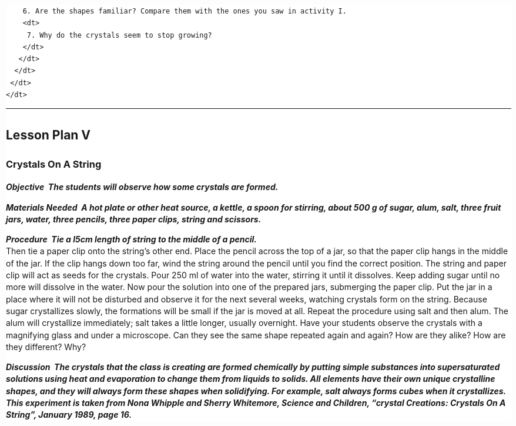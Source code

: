         6. Are the shapes familiar? Compare them with the ones you saw in activity I.
        <dt>
         7. Why do the crystals seem to stop growing?
        </dt>
       </dt>
      </dt>
     </dt>
    </dt>
   </dt>
  </dl>
 </blockquote>
 <hr/>
 <h2>
  Lesson Plan V
 </h2>
 <h3>
  Crystals On A String
 </h3>
 <p>
  <b>
   <i>
    Objective  The students will observe how some crystals are formed.
   </i>
  </b>
  <br/>
 </p>
 <p>
  <b>
   <i>
    Materials Needed  A hot plate or other heat source, a kettle, a spoon for stirring, about 500 g of sugar, alum, salt, three fruit jars, water, three pencils, three paper clips, string and scissors.
   </i>
  </b>
  <br/>
 </p>
 <p>
  <b>
   <i>
    Procedure  Tie a l5cm length of string to the middle of a pencil.
   </i>
  </b>
  <br/>
  Then tie a paper clip onto the string’s other end. Place the pencil across the top of a jar, so that the paper clip hangs in the middle of the jar. If the clip hangs down too far, wind the string around the pencil until you find the correct position. The string and paper clip will act as seeds for the crystals. Pour 250 ml of water into the water, stirring it until it dissolves. Keep adding sugar until no more will dissolve in the water. Now pour the solution into one of the prepared jars, submerging the paper clip. Put the jar in a place where it will not be disturbed and observe it for the next several weeks, watching crystals form on the string. Because sugar crystallizes slowly, the formations will be small if the jar is moved at all. Repeat the procedure using salt and then alum. The alum will crystallize immediately; salt takes a little longer, usually overnight. Have your students observe the crystals with a magnifying glass and under a microscope. Can they see the same shape repeated again and again? How are they alike? How are they different? Why?
 </p>
<p>
  <b>
   <i>
    Discussion  The crystals that the class is creating are formed chemically by putting simple substances into supersaturated solutions using heat and evaporation to change them from liquids to solids. All elements have their own unique crystalline shapes, and they will always form these shapes when solidifying. For example, salt always forms cubes when it crystallizes. This experiment is taken from Nona Whipple and Sherry Whitemore,
    <i>
     Science and Children, “crystal Creations: Crystals On A String”, January 1989, page 16.